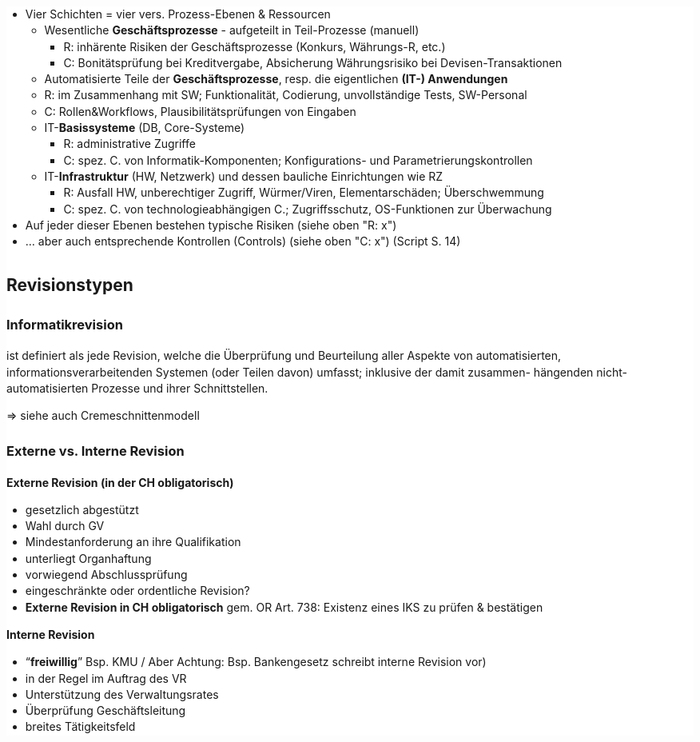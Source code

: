 * Vier Schichten = vier vers. Prozess-Ebenen & Ressourcen
  * Wesentliche **Geschäftsprozesse** - aufgeteilt in Teil-Prozesse \(manuell\)
    * R: inhärente Risiken der Geschäftsprozesse \(Konkurs, Währungs-R, etc.\)
    * C: Bonitätsprüfung bei Kreditvergabe, Absicherung Währungsrisiko bei Devisen-Transaktionen
  *  Automatisierte Teile der **Geschäftsprozesse**, resp. die eigentlichen **\(IT-\) Anwendungen**
    * R: im Zusammenhang mit SW; Funktionalität, Codierung, unvollständige Tests, SW-Personal
    * C: Rollen&Workflows, Plausibilitätsprüfungen von Eingaben
  * IT-**Basissysteme** \(DB, Core-Systeme\)
    * R: administrative Zugriffe
    * C: spez. C. von Informatik-Komponenten; Konfigurations- und Parametrierungskontrollen
  * IT-**Infrastruktur** \(HW, Netzwerk\) und dessen bauliche Einrichtungen wie RZ
    * R: Ausfall HW, unberechtiger Zugriff, Würmer/Viren, Elementarschäden; Überschwemmung
    * C: spez. C. von technologieabhängigen C.; Zugriffsschutz, OS-Funktionen zur Überwachung
* Auf jeder dieser Ebenen bestehen typische Risiken \(siehe oben "R: x"\)
* … aber auch entsprechende Kontrollen \(Controls\) \(siehe oben "C: x"\) \(Script S. 14\)

## Revisions**typen**

### **Informatikrevision**

ist definiert als jede Revision, welche die Überprüfung und Beurteilung aller Aspekte von automatisierten, informationsverarbeitenden Systemen \(oder Teilen davon\) umfasst; inklusive der damit zusammen- hängenden nicht-automatisierten Prozesse und ihrer Schnittstellen.

=&gt; siehe auch Cremeschnittenmodell 



### Externe vs. Interne Revision

**Externe Revision \(in der CH obligatorisch\)**

* gesetzlich abgestützt
* Wahl durch GV
* Mindestanforderung an ihre Qualifikation
* unterliegt Organhaftung
* vorwiegend Abschlussprüfung
* eingeschränkte oder ordentliche Revision?
* **Externe Revision in CH obligatorisch** gem. OR Art. 738: Existenz eines IKS zu prüfen & bestätigen

**Interne Revision**

* “**freiwillig**” Bsp. KMU  / Aber Achtung: Bsp. Bankengesetz  schreibt interne Revision vor\)
* in der Regel im Auftrag des VR
* Unterstützung des Verwaltungsrates
* Überprüfung Geschäftsleitung
* breites Tätigkeitsfeld
